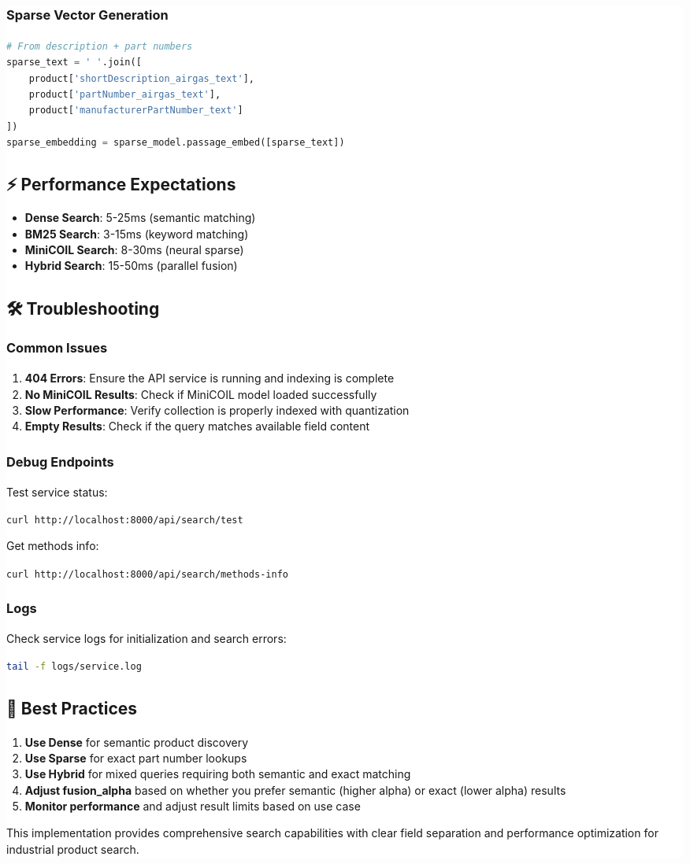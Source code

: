 ### Sparse Vector Generation  
```python
# From description + part numbers
sparse_text = ' '.join([
    product['shortDescription_airgas_text'],
    product['partNumber_airgas_text'], 
    product['manufacturerPartNumber_text']
])
sparse_embedding = sparse_model.passage_embed([sparse_text])
```

## ⚡ Performance Expectations

- **Dense Search**: 5-25ms (semantic matching)
- **BM25 Search**: 3-15ms (keyword matching)  
- **MiniCOIL Search**: 8-30ms (neural sparse)
- **Hybrid Search**: 15-50ms (parallel fusion)

## 🛠️ Troubleshooting

### Common Issues

1. **404 Errors**: Ensure the API service is running and indexing is complete
2. **No MiniCOIL Results**: Check if MiniCOIL model loaded successfully
3. **Slow Performance**: Verify collection is properly indexed with quantization
4. **Empty Results**: Check if the query matches available field content

### Debug Endpoints

Test service status:
```bash
curl http://localhost:8000/api/search/test
```

Get methods info:
```bash  
curl http://localhost:8000/api/search/methods-info
```

### Logs
Check service logs for initialization and search errors:
```bash
tail -f logs/service.log
```

## 🎯 Best Practices

1. **Use Dense** for semantic product discovery
2. **Use Sparse** for exact part number lookups
3. **Use Hybrid** for mixed queries requiring both semantic and exact matching
4. **Adjust fusion_alpha** based on whether you prefer semantic (higher alpha) or exact (lower alpha) results
5. **Monitor performance** and adjust result limits based on use case

This implementation provides comprehensive search capabilities with clear field separation and performance optimization for industrial product search.